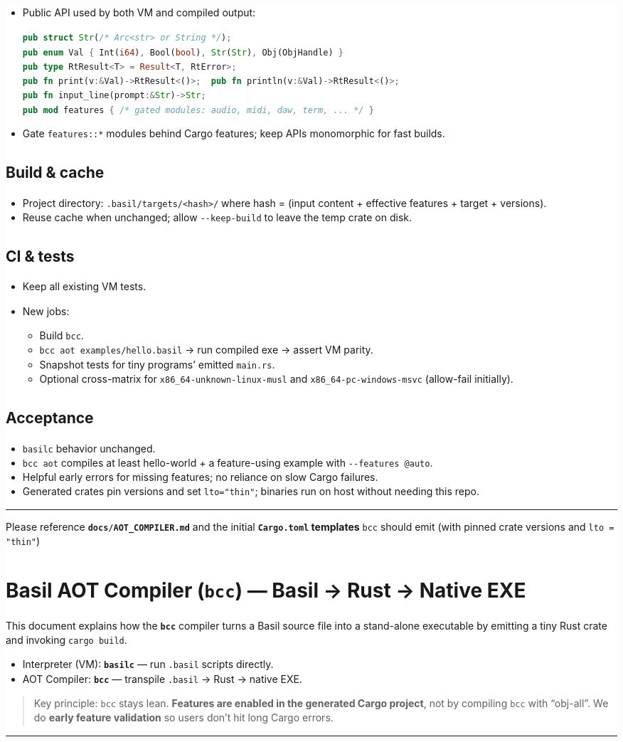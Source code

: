 * Public API used by both VM and compiled output:

  ```rust
  pub struct Str(/* Arc<str> or String */);
  pub enum Val { Int(i64), Bool(bool), Str(Str), Obj(ObjHandle) }
  pub type RtResult<T> = Result<T, RtError>;
  pub fn print(v:&Val)->RtResult<()>;  pub fn println(v:&Val)->RtResult<()>;
  pub fn input_line(prompt:&Str)->Str;
  pub mod features { /* gated modules: audio, midi, daw, term, ... */ }
  ```
* Gate `features::*` modules behind Cargo features; keep APIs monomorphic for fast builds.

## Build & cache

* Project directory: `.basil/targets/<hash>/` where hash = (input content + effective features + target + versions).
* Reuse cache when unchanged; allow `--keep-build` to leave the temp crate on disk.

## CI & tests

* Keep all existing VM tests.
* New jobs:

    * Build `bcc`.
    * `bcc aot examples/hello.basil` → run compiled exe → assert VM parity.
    * Snapshot tests for tiny programs’ emitted `main.rs`.
    * Optional cross-matrix for `x86_64-unknown-linux-musl` and `x86_64-pc-windows-msvc` (allow-fail initially).

## Acceptance

* `basilc` behavior unchanged.
* `bcc aot` compiles at least hello-world + a feature-using example with `--features @auto`.
* Helpful early errors for missing features; no reliance on slow Cargo failures.
* Generated crates pin versions and set `lto="thin"`; binaries run on host without needing this repo.

---

Please reference **`docs/AOT_COMPILER.md`** and the initial **`Cargo.toml` templates** `bcc` should emit (with
pinned crate versions and `lto = "thin"`)

# Basil AOT Compiler (`bcc`) — Basil → Rust → Native EXE

This document explains how the **`bcc`** compiler turns a Basil source file into a
stand-alone executable by emitting a tiny Rust crate and invoking `cargo build`.

- Interpreter (VM): **`basilc`** — run `.basil` scripts directly.
- AOT Compiler: **`bcc`** — transpile `.basil` → Rust → native EXE.

> Key principle: `bcc` stays lean. **Features are enabled in the generated Cargo project**, not by compiling `bcc` with “obj-all”. We do **early feature validation** so users don’t hit long Cargo errors.

---